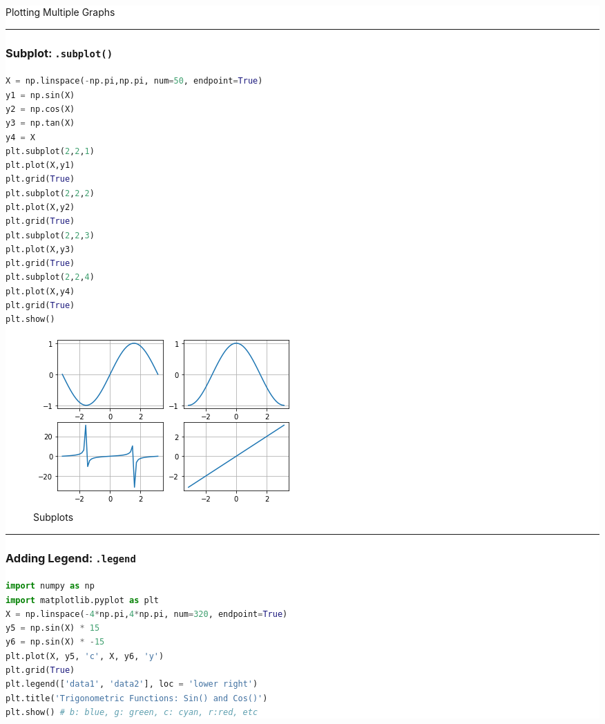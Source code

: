   <figcaption>Plotting Multiple Graphs</figcaption>
</figure> 


***

### Subplot: `.subplot()`


```python
X = np.linspace(-np.pi,np.pi, num=50, endpoint=True)
y1 = np.sin(X)
y2 = np.cos(X)
y3 = np.tan(X)
y4 = X
plt.subplot(2,2,1)
plt.plot(X,y1)
plt.grid(True)
plt.subplot(2,2,2)
plt.plot(X,y2)
plt.grid(True)
plt.subplot(2,2,3)
plt.plot(X,y3)
plt.grid(True)
plt.subplot(2,2,4)
plt.plot(X,y4)
plt.grid(True)
plt.show()
```


<figure class="align-center">
  <img src="/assets/images/df3.png" alt="">
  <figcaption>Subplots</figcaption>
</figure> 

***

### Adding Legend: `.legend`


```python
import numpy as np
import matplotlib.pyplot as plt
X = np.linspace(-4*np.pi,4*np.pi, num=320, endpoint=True)
y5 = np.sin(X) * 15
y6 = np.sin(X) * -15
plt.plot(X, y5, 'c', X, y6, 'y')
plt.grid(True)
plt.legend(['data1', 'data2'], loc = 'lower right')
plt.title('Trigonometric Functions: Sin() and Cos()')
plt.show() # b: blue, g: green, c: cyan, r:red, etc
```
